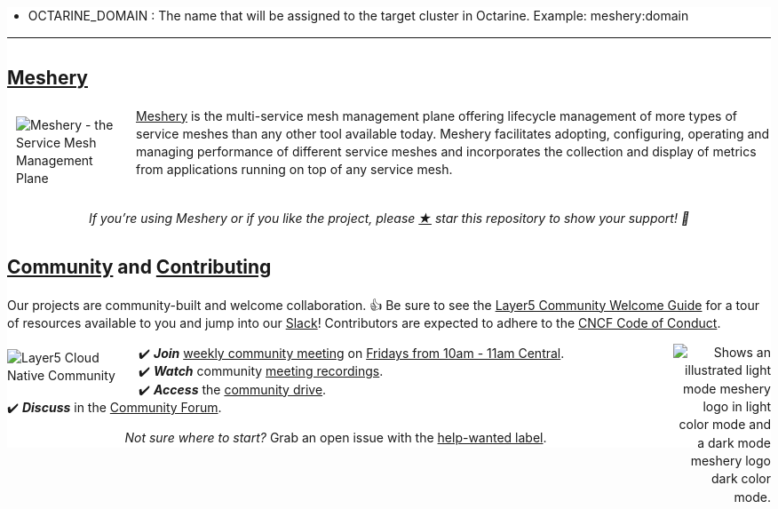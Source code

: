 * OCTARINE_DOMAIN : The name that will be assigned to the target cluster in Octarine. Example: meshery:domain
---
<p style="clear:both;">
<h2><a href="https://layer5.io/meshery">Meshery</a></h2>
<a href="https://meshery.io"><img src="img/readme/meshery-logo.svg"
style="margin:10px;" width="125px" 
alt="Meshery - the Service Mesh Management Plane" align="left" /></a>
<a href="https://meshery.io">Meshery</a> is the multi-service mesh management plane offering lifecycle management of more types of service meshes than any other tool available today. Meshery facilitates adopting, configuring, operating and managing performance of different service meshes and incorporates the collection and display of metrics from applications running on top of any service mesh. 
<br /><br /><p align="center"><i>If you’re using Meshery or if you like the project, please <a href="https://github.com/layer5io/meshery/stargazers">★</a> star this repository to show your support! 🤩</i></p>
</p>

<p style="clear:both;">
<h2><a name="contributing"></a><a name="community"></a> <a href="http://slack.layer5.io">Community</a> and <a href="https://github.com/layer5io/layer5/blob/master/CONTRIBUTING.md">Contributing</a></h2>
Our projects are community-built and welcome collaboration. 👍 Be sure to see the <a href="https://docs.google.com/document/d/17OPtDE_rdnPQxmk2Kauhm3GwXF1R5dZ3Cj8qZLKdo5E/edit">Layer5 Community Welcome Guide</a> for a tour of resources available to you and jump into our <a href="http://slack.layer5.io">Slack</a>! Contributors are expected to adhere to the <a href="https://github.com/cncf/foundation/blob/master/code-of-conduct.md">CNCF Code of Conduct</a>.

<a href="https://slack.meshery.io">

<picture align="right">
  <source media="(prefers-color-scheme: dark)" srcset="img\readme\slack-dark-128.png"  width="110px" align="right" style="margin-left:10px;margin-top:10px;">
  <source media="(prefers-color-scheme: light)" srcset="img\readme\slack-128.png" width="110px" align="right" style="margin-left:10px;padding-top:5px;">
  <img alt="Shows an illustrated light mode meshery logo in light color mode and a dark mode meshery logo dark color mode." src="img\readme\slack-128.png" width="110px" align="right" style="margin-left:10px;padding-top:13px;">
</picture>
</a>

<a href="https://meshery.io/community"><img alt="Layer5 Cloud Native Community" src="img\readme\community.svg" style="margin-right:8px;padding-top:5px;" width="140px" align="left" /></a>

<p>
✔️ <em><strong>Join</strong></em> <a href="https://drive.google.com/open?id=1c07UO9dS7_tFD-ClCWHIrEzRnzUJoFQ10EzfJTpS7FY">weekly community meeting</a> on <a href="https://bit.ly/2SbrRhe">Fridays from 10am - 11am Central</a>.<br />
✔️ <em><strong>Watch</strong></em> community <a href="https://www.youtube.com/channel/UCFL1af7_wdnhHXL1InzaMvA?sub_confirmation=1">meeting recordings</a>.<br />
✔️ <em><strong>Access</strong></em> the <a href="https://drive.google.com/drive/u/4/folders/0ABH8aabN4WAKUk9PVA">community drive</a>.<br />
✔️ <em><strong>Discuss</strong></em> in the <a href="https://discuss.layer5.io">Community Forum</a>.<br />
</p>
<p align="center">
<i>Not sure where to start?</i> Grab an open issue with the <a href="https://github.com/issues?q=is%3Aopen+is%3Aissue+archived%3Afalse+org%3Alayer5io+org%3Ameshery+org%3Aservice-mesh-performance+org%3Aservice-mesh-patterns+label%3A%22help+wanted%22+">help-wanted label</a>.
</p>
